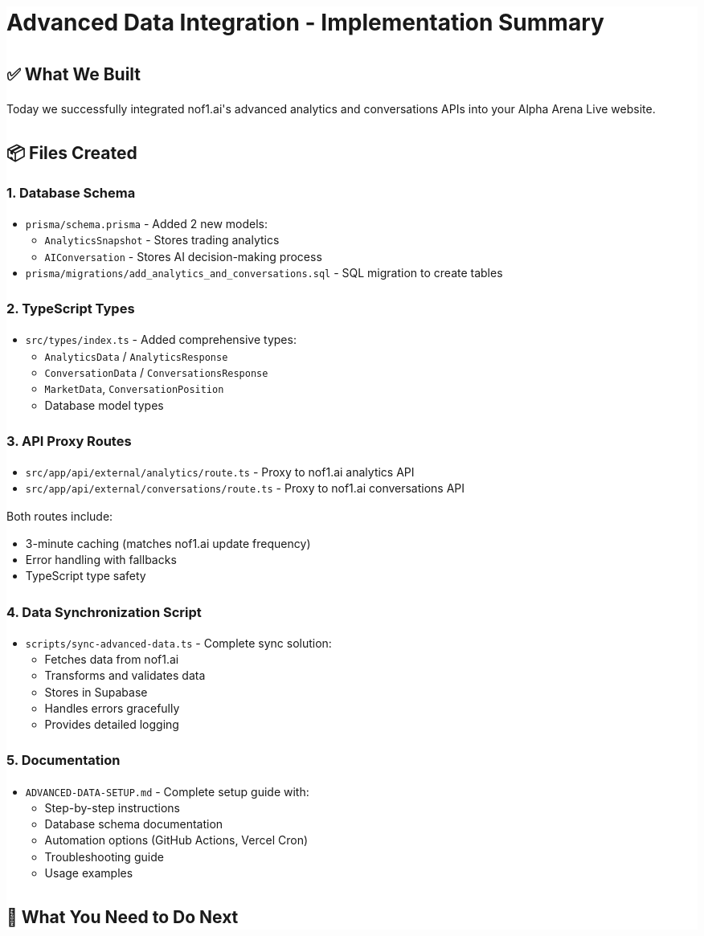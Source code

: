 # Advanced Data Integration - Implementation Summary

## ✅ What We Built

Today we successfully integrated nof1.ai's advanced analytics and conversations APIs into your Alpha Arena Live website.

## 📦 Files Created

### 1. Database Schema
- `prisma/schema.prisma` - Added 2 new models:
  - `AnalyticsSnapshot` - Stores trading analytics
  - `AIConversation` - Stores AI decision-making process
- `prisma/migrations/add_analytics_and_conversations.sql` - SQL migration to create tables

### 2. TypeScript Types
- `src/types/index.ts` - Added comprehensive types:
  - `AnalyticsData` / `AnalyticsResponse`
  - `ConversationData` / `ConversationsResponse`
  - `MarketData`, `ConversationPosition`
  - Database model types

### 3. API Proxy Routes
- `src/app/api/external/analytics/route.ts` - Proxy to nof1.ai analytics API
- `src/app/api/external/conversations/route.ts` - Proxy to nof1.ai conversations API

Both routes include:
- 3-minute caching (matches nof1.ai update frequency)
- Error handling with fallbacks
- TypeScript type safety

### 4. Data Synchronization Script
- `scripts/sync-advanced-data.ts` - Complete sync solution:
  - Fetches data from nof1.ai
  - Transforms and validates data
  - Stores in Supabase
  - Handles errors gracefully
  - Provides detailed logging

### 5. Documentation
- `ADVANCED-DATA-SETUP.md` - Complete setup guide with:
  - Step-by-step instructions
  - Database schema documentation
  - Automation options (GitHub Actions, Vercel Cron)
  - Troubleshooting guide
  - Usage examples

## 🎯 What You Need to Do Next

